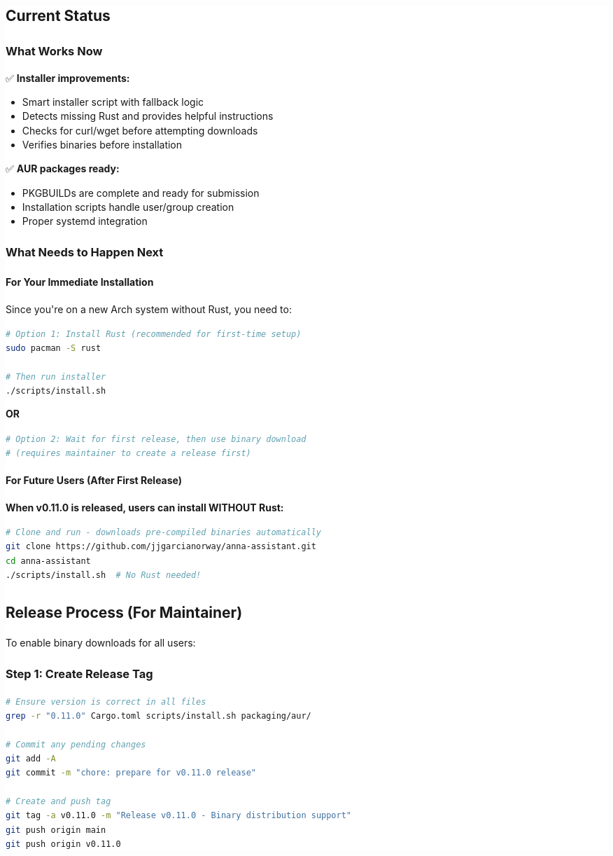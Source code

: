 ## Current Status

### What Works Now

✅ **Installer improvements:**
- Smart installer script with fallback logic
- Detects missing Rust and provides helpful instructions
- Checks for curl/wget before attempting downloads
- Verifies binaries before installation

✅ **AUR packages ready:**
- PKGBUILDs are complete and ready for submission
- Installation scripts handle user/group creation
- Proper systemd integration

### What Needs to Happen Next

#### For Your Immediate Installation

Since you're on a new Arch system without Rust, you need to:

```bash
# Option 1: Install Rust (recommended for first-time setup)
sudo pacman -S rust

# Then run installer
./scripts/install.sh
```

**OR**

```bash
# Option 2: Wait for first release, then use binary download
# (requires maintainer to create a release first)
```

#### For Future Users (After First Release)

**When v0.11.0 is released, users can install WITHOUT Rust:**

```bash
# Clone and run - downloads pre-compiled binaries automatically
git clone https://github.com/jjgarcianorway/anna-assistant.git
cd anna-assistant
./scripts/install.sh  # No Rust needed!
```

## Release Process (For Maintainer)

To enable binary downloads for all users:

### Step 1: Create Release Tag

```bash
# Ensure version is correct in all files
grep -r "0.11.0" Cargo.toml scripts/install.sh packaging/aur/

# Commit any pending changes
git add -A
git commit -m "chore: prepare for v0.11.0 release"

# Create and push tag
git tag -a v0.11.0 -m "Release v0.11.0 - Binary distribution support"
git push origin main
git push origin v0.11.0
```

